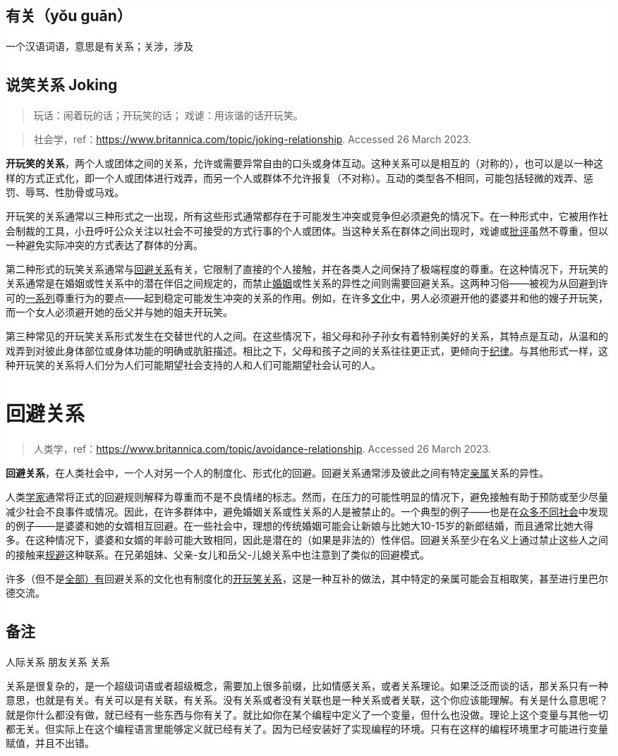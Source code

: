 
## 有关（yǒu guān）

一个汉语词语，意思是有关系；关涉，涉及



## 说笑关系 Joking

> 玩话：闹着玩的话；开玩笑的话； 戏谑：用诙谐的话开玩笑。

> 社会学，ref：https://www.britannica.com/topic/joking-relationship. Accessed 26 March 2023.

**开玩笑的关系**，两个人或团体之间的关系，允许或需要异常自由的口头或身体互动。这种关系可以是相互的（对称的），也可以是以一种这样的方式正式化，即一个人或团体进行戏弄，而另一个人或群体不允许报复（不对称）。互动的类型各不相同，可能包括轻微的戏弄、惩罚、辱骂、性肋骨或马戏。

开玩笑的关系通常以三种形式之一出现，所有这些形式通常都存在于可能发生冲突或竞争但必须避免的情况下。在一种形式中，它被用作社会制裁的工具，小丑呼吁公众关注以社会不可接受的方式行事的个人或团体。当这种关系在群体之间出现时，戏谑或[批评](https://www.merriam-webster.com/dictionary/critique)虽然不尊重，但以一种避免实际冲突的方式表达了群体的分离。

第二种形式的玩笑关系通常与[回避关系](https://www.britannica.com/topic/avoidance-relationship)有关，它限制了直接的个人接触，并在各类人之间保持了极端程度的尊重。在这种情况下，开玩笑的关系通常是在婚姻或性关系中的潜在伴侣之间规定的，而禁止[婚姻](https://www.britannica.com/topic/marriage)或性关系的异性之间则需要回避关系。这两种习俗——被视为从回避到许可的[一系列](https://www.merriam-webster.com/dictionary/continuum)尊重行为的要点——起到稳定可能发生冲突的关系的作用。例如，在许多[文化](https://www.merriam-webster.com/dictionary/cultures)中，男人必须避开他的婆婆并和他的嫂子开玩笑，而一个女人必须避开她的岳父并与她的姐夫开玩笑。

第三种常见的开玩笑关系形式发生在交替世代的人之间。在这些情况下，祖父母和孙子孙女有着特别美好的关系，其特点是互动，从温和的戏弄到对彼此身体部位或身体功能的明确或肮脏描述。相比之下，父母和孩子之间的关系往往更正式，更倾向于[纪律](https://www.merriam-webster.com/dictionary/discipline)。与其他形式一样，这种开玩笑的关系将人们分为人们可能期望社会支持的人和人们可能期望社会认可的人。



# 回避关系

> 人类学，ref：https://www.britannica.com/topic/avoidance-relationship. Accessed 26 March 2023.

**回避关系**，在人类社会中，一个人对另一个人的制度化、形式化的回避。回避关系通常涉及彼此之间有特定[亲属](https://www.britannica.com/topic/kinship)关系的异性。

人类[学家](https://www.britannica.com/science/anthropology)通常将正式的回避规则解释为尊重而不是不良情绪的标志。然而，在压力的可能性明显的情况下，避免接触有助于预防或至少尽量减少社会不良事件或情况。因此，在许多群体中，避免婚姻关系或性关系的人是被禁止的。一个典型的例子——也是在[众多不同社会](https://www.merriam-webster.com/dictionary/diverse)中发现的例子——是婆婆和她的女婿相互回避。在一些社会中，理想的传统婚姻可能会让新娘与比她大10-15岁的新郎结婚，而且通常比她大得多。在这种情况下，婆婆和女婿的年龄可能大致相同，因此是潜在的（如果是非法的）性伴侣。回避关系至少在名义上通过禁止这些人之间的接触来[规避](https://www.merriam-webster.com/dictionary/circumvents)这种联系。在兄弟姐妹、父亲-女儿和岳父-儿媳关系中也注意到了类似的回避模式。

许多（但不是[全部）有](https://www.merriam-webster.com/dictionary/cultures)回避关系的文化也有制度化的[开玩笑关系](https://www.britannica.com/topic/joking-relationship)，这是一种互补的做法，其中特定的亲属可能会互相取笑，甚至进行里巴尔德交流。



## 备注

人际关系 朋友关系 关系

关系是很复杂的，是一个超级词语或者超级概念，需要加上很多前缀，比如情感关系，或者关系理论。如果泛泛而谈的话，那关系只有一种意思，也就是有关。有关可以是有关联，有关系。没有关系或者没有关联也是一种关系或者关联，这个你应该能理解。有关是什么意思呢？就是你什么都没有做，就已经有一些东西与你有关了。就比如你在某个编程中定义了一个变量，但什么也没做。理论上这个变量与其他一切都无关。但实际上在这个编程语言里能够定义就已经有关了。因为已经安装好了实现编程的环境。只有在这样的编程环境里才可能进行变量赋值，并且不出错。

